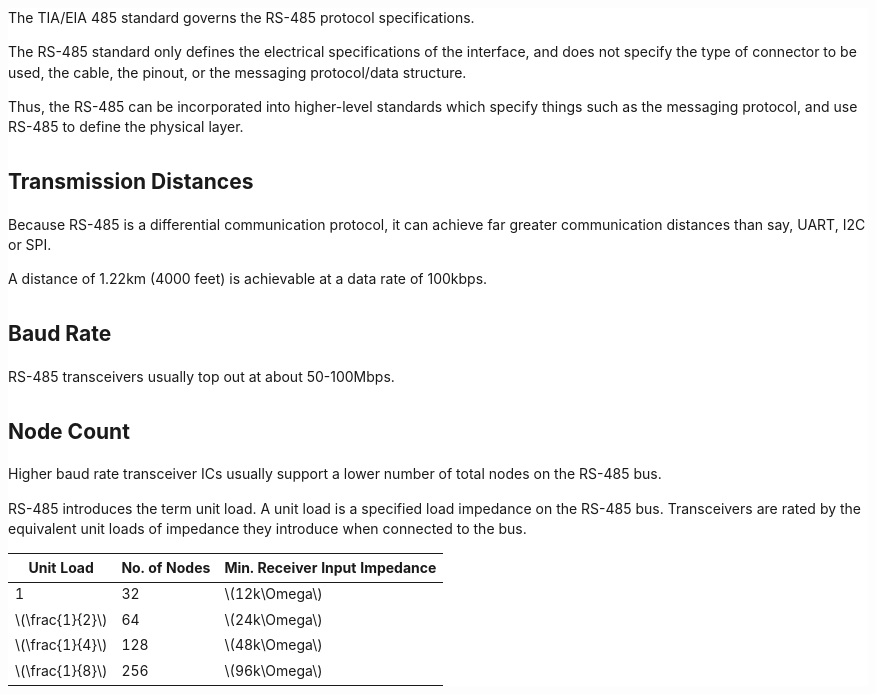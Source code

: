 The TIA/EIA 485 standard governs the RS-485 protocol specifications.

The RS-485 standard only defines the electrical specifications of the interface, and does not specify the type of connector to be used, the cable, the pinout, or the messaging protocol/data structure.

Thus, the RS-485 can be incorporated into higher-level standards which specify things such as the messaging protocol, and use RS-485 to define the physical layer.

## Transmission Distances

Because RS-485 is a differential communication protocol, it can achieve far greater communication distances than say, UART, I2C or SPI.

A distance of 1.22km (4000 feet) is achievable at a data rate of 100kbps.

## Baud Rate

RS-485 transceivers usually top out at about 50-100Mbps.

## Node Count

Higher baud rate transceiver ICs usually support a lower number of total nodes on the RS-485 bus.

RS-485 introduces the term unit load. A unit load is a specified load impedance on the RS-485 bus. Transceivers are rated by the equivalent unit loads of impedance they introduce when connected to the bus.

<table>
  <thead>
    <tr>
      <th>Unit Load</th>
      <th>No. of Nodes</th>
      <th>Min. Receiver Input Impedance</th>
    </tr>
  </thead>
  <tbody>
    <tr>
      <td>1</td>
      <td>32</td>
      <td>\(12k\Omega\)</td>
    </tr>
    <tr>
      <td>\(\frac{1}{2}\)</td>
      <td>64</td>
      <td>\(24k\Omega\)</td>
    </tr>
    <tr>
      <td>\(\frac{1}{4}\)</td>
      <td>128</td>
      <td>\(48k\Omega\)</td>
    </tr>
    <tr>
      <td>\(\frac{1}{8}\)</td>
      <td>256</td>
      <td>\(96k\Omega\)</td>
    </tr>
  </tbody>
</table>
